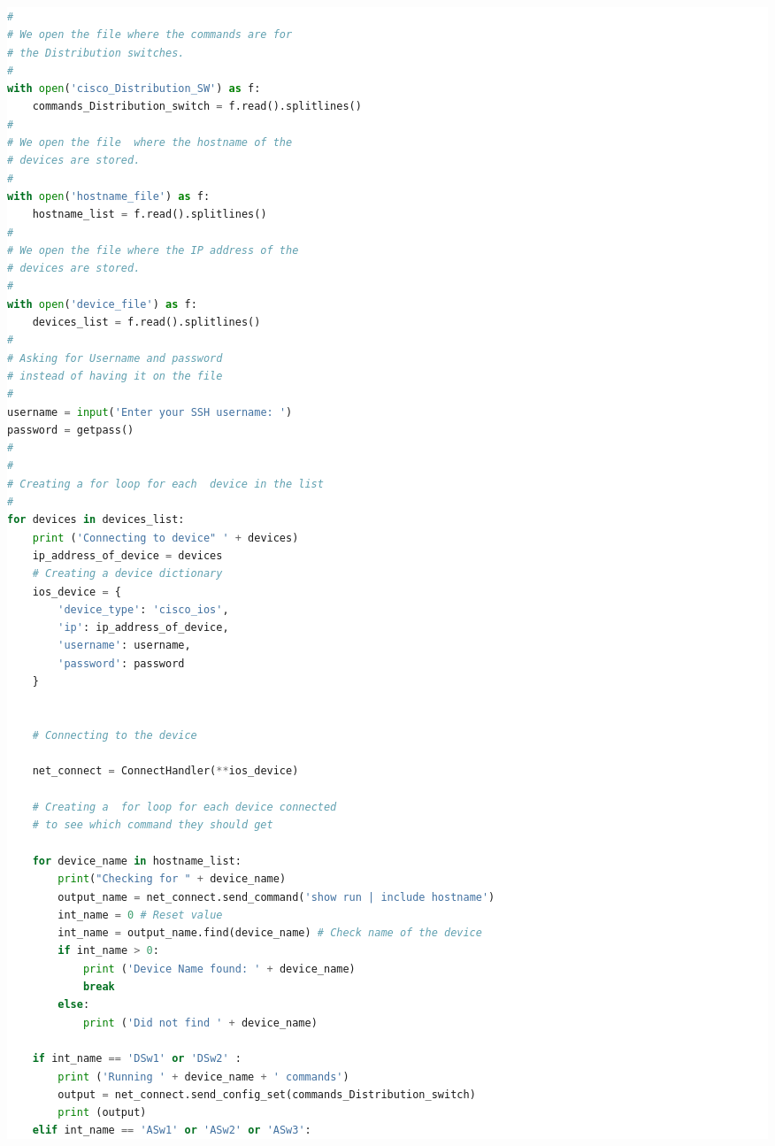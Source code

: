 ```Python
#
# We open the file where the commands are for
# the Distribution switches.
#
with open('cisco_Distribution_SW') as f:
    commands_Distribution_switch = f.read().splitlines()
#
# We open the file  where the hostname of the
# devices are stored.
#
with open('hostname_file') as f:
    hostname_list = f.read().splitlines()
#
# We open the file where the IP address of the
# devices are stored.
#
with open('device_file') as f:
    devices_list = f.read().splitlines()
#
# Asking for Username and password
# instead of having it on the file
#
username = input('Enter your SSH username: ')
password = getpass()
#
#
# Creating a for loop for each  device in the list
#
for devices in devices_list:
    print ('Connecting to device" ' + devices)
    ip_address_of_device = devices
    # Creating a device dictionary
    ios_device = {
        'device_type': 'cisco_ios',
        'ip': ip_address_of_device,
        'username': username,
        'password': password
    }


    # Connecting to the device

    net_connect = ConnectHandler(**ios_device)

    # Creating a  for loop for each device connected
    # to see which command they should get

    for device_name in hostname_list:
        print("Checking for " + device_name)
        output_name = net_connect.send_command('show run | include hostname')
        int_name = 0 # Reset value
        int_name = output_name.find(device_name) # Check name of the device
        if int_name > 0:
            print ('Device Name found: ' + device_name)
            break
        else:
            print ('Did not find ' + device_name)

    if int_name == 'DSw1' or 'DSw2' :
        print ('Running ' + device_name + ' commands')
        output = net_connect.send_config_set(commands_Distribution_switch)
        print (output)
    elif int_name == 'ASw1' or 'ASw2' or 'ASw3':
```